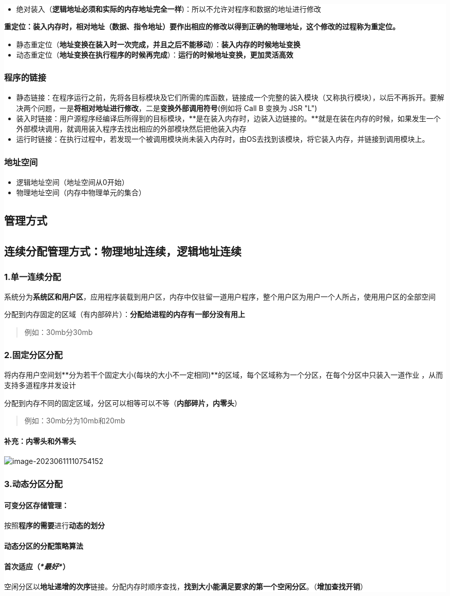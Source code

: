 - 绝对装入（**逻辑地址必须和实际的内存地址完全一样**)：所以不允许对程序和数据的地址进行修改

**重定位：装入内存时，相对地址（数据、指令地址）要作出相应的修改以得到正确的物理地址，这个修改的过程称为重定位。**

- 静态重定位（**地址变换在装入时一次完成，并且之后不能移动**）：**装入内存的时候地址变换**
- 动态重定位（**地址变换在执行程序的时候再完成**）：**运行的时候地址变换，更加灵活高效**

### 程序的链接

- 静态链接：在程序运行之前，先将各目标模块及它们所需的库函数，链接成一个完整的装入模块（又称执行模块），以后不再拆开。要解决两个问题，一是**将相对地址进行修改**，二是**变换外部调用符号**(例如将 Call B 变换为 JSR "L")
- 装入时链接：用户源程序经编译后所得到的目标模块，**是在装入内存时，边装入边链接的。**就是在装在内存的时候，如果发生一个外部模块调用，就调用装入程序去找出相应的外部模块然后把他装入内存
- 运行时链接：在执行过程中，若发现一个被调用模块尚未装入内存时，由OS去找到该模块，将它装入内存，并链接到调用模块上。

### 地址空间

- 逻辑地址空间（地址空间从0开始）
- 物理地址空间（内存中物理单元的集合）

## 管理方式

## 连续分配管理方式：物理地址连续，逻辑地址连续

### 1.单一连续分配

系统分为**系统区和用户区**，应用程序装载到用户区，内存中仅驻留一道用户程序，整个用户区为用户一个人所占，使用用户区的全部空间

分配到内存固定的区域（有内部碎片）：**分配给进程的内存有一部分没有用上**

> 例如：30mb分30mb

### 2.固定分区分配

将内存用户空间划**分为若干个固定大小(每块的大小不一定相同)**的区域，每个区域称为一个分区，在每个分区中只装入一道作业 ，从而支持多道程序并发设计

分配到内存不同的固定区域，分区可以相等可以不等（**内部碎片，内零头**）

> 例如：30mb分为10mb和20mb

#### 补充：内零头和外零头

![image-20230611110754152](https://cdn.davidingplus.cn/images/2025/02/01/image-20230611110754152.png)

### 3.动态分区分配

#### 可变分区存储管理：

按照**程序的需要**进行**动态的划分**

#### 动态分区的分配策略算法

#### 首次适应（***\*最好\****）

空闲分区以**地址递增的次序**链接。分配内存时顺序查找，**找到大小能满足要求的第一个空闲分区**。（**增加查找开销**）
